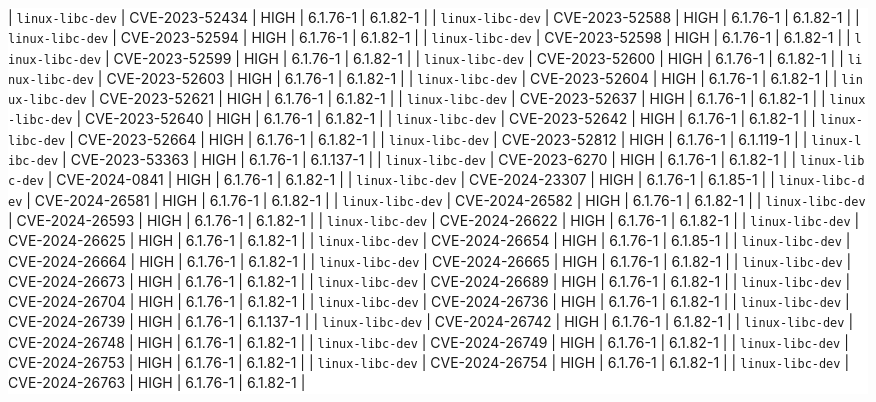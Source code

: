 | `linux-libc-dev` | CVE-2023-52434 | HIGH | 6.1.76-1 | 6.1.82-1 |
| `linux-libc-dev` | CVE-2023-52588 | HIGH | 6.1.76-1 | 6.1.82-1 |
| `linux-libc-dev` | CVE-2023-52594 | HIGH | 6.1.76-1 | 6.1.82-1 |
| `linux-libc-dev` | CVE-2023-52598 | HIGH | 6.1.76-1 | 6.1.82-1 |
| `linux-libc-dev` | CVE-2023-52599 | HIGH | 6.1.76-1 | 6.1.82-1 |
| `linux-libc-dev` | CVE-2023-52600 | HIGH | 6.1.76-1 | 6.1.82-1 |
| `linux-libc-dev` | CVE-2023-52603 | HIGH | 6.1.76-1 | 6.1.82-1 |
| `linux-libc-dev` | CVE-2023-52604 | HIGH | 6.1.76-1 | 6.1.82-1 |
| `linux-libc-dev` | CVE-2023-52621 | HIGH | 6.1.76-1 | 6.1.82-1 |
| `linux-libc-dev` | CVE-2023-52637 | HIGH | 6.1.76-1 | 6.1.82-1 |
| `linux-libc-dev` | CVE-2023-52640 | HIGH | 6.1.76-1 | 6.1.82-1 |
| `linux-libc-dev` | CVE-2023-52642 | HIGH | 6.1.76-1 | 6.1.82-1 |
| `linux-libc-dev` | CVE-2023-52664 | HIGH | 6.1.76-1 | 6.1.82-1 |
| `linux-libc-dev` | CVE-2023-52812 | HIGH | 6.1.76-1 | 6.1.119-1 |
| `linux-libc-dev` | CVE-2023-53363 | HIGH | 6.1.76-1 | 6.1.137-1 |
| `linux-libc-dev` | CVE-2023-6270 | HIGH | 6.1.76-1 | 6.1.82-1 |
| `linux-libc-dev` | CVE-2024-0841 | HIGH | 6.1.76-1 | 6.1.82-1 |
| `linux-libc-dev` | CVE-2024-23307 | HIGH | 6.1.76-1 | 6.1.85-1 |
| `linux-libc-dev` | CVE-2024-26581 | HIGH | 6.1.76-1 | 6.1.82-1 |
| `linux-libc-dev` | CVE-2024-26582 | HIGH | 6.1.76-1 | 6.1.82-1 |
| `linux-libc-dev` | CVE-2024-26593 | HIGH | 6.1.76-1 | 6.1.82-1 |
| `linux-libc-dev` | CVE-2024-26622 | HIGH | 6.1.76-1 | 6.1.82-1 |
| `linux-libc-dev` | CVE-2024-26625 | HIGH | 6.1.76-1 | 6.1.82-1 |
| `linux-libc-dev` | CVE-2024-26654 | HIGH | 6.1.76-1 | 6.1.85-1 |
| `linux-libc-dev` | CVE-2024-26664 | HIGH | 6.1.76-1 | 6.1.82-1 |
| `linux-libc-dev` | CVE-2024-26665 | HIGH | 6.1.76-1 | 6.1.82-1 |
| `linux-libc-dev` | CVE-2024-26673 | HIGH | 6.1.76-1 | 6.1.82-1 |
| `linux-libc-dev` | CVE-2024-26689 | HIGH | 6.1.76-1 | 6.1.82-1 |
| `linux-libc-dev` | CVE-2024-26704 | HIGH | 6.1.76-1 | 6.1.82-1 |
| `linux-libc-dev` | CVE-2024-26736 | HIGH | 6.1.76-1 | 6.1.82-1 |
| `linux-libc-dev` | CVE-2024-26739 | HIGH | 6.1.76-1 | 6.1.137-1 |
| `linux-libc-dev` | CVE-2024-26742 | HIGH | 6.1.76-1 | 6.1.82-1 |
| `linux-libc-dev` | CVE-2024-26748 | HIGH | 6.1.76-1 | 6.1.82-1 |
| `linux-libc-dev` | CVE-2024-26749 | HIGH | 6.1.76-1 | 6.1.82-1 |
| `linux-libc-dev` | CVE-2024-26753 | HIGH | 6.1.76-1 | 6.1.82-1 |
| `linux-libc-dev` | CVE-2024-26754 | HIGH | 6.1.76-1 | 6.1.82-1 |
| `linux-libc-dev` | CVE-2024-26763 | HIGH | 6.1.76-1 | 6.1.82-1 |